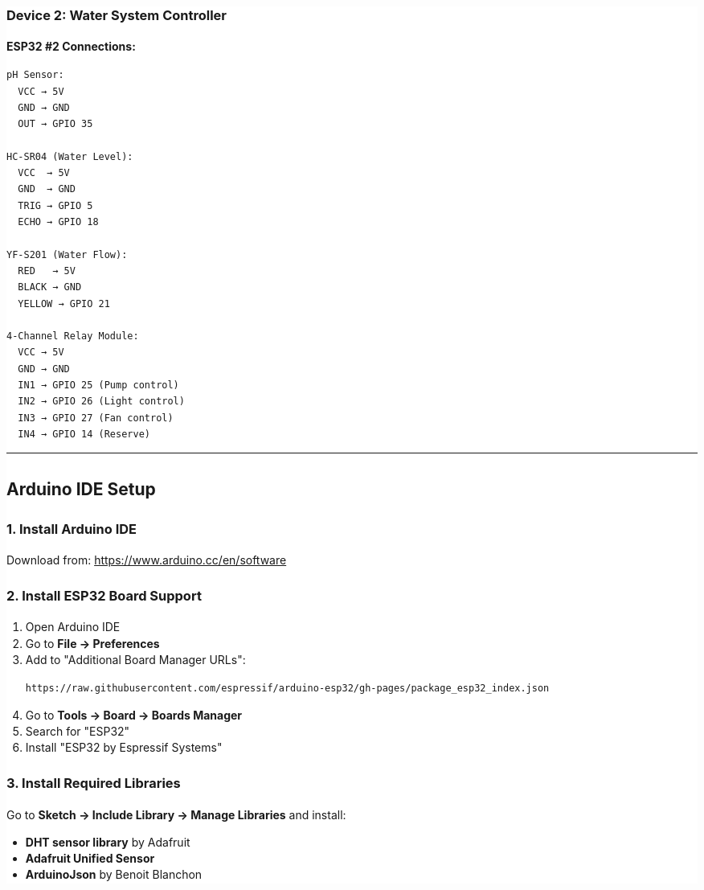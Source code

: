 ### Device 2: Water System Controller

**ESP32 #2 Connections:**

```
pH Sensor:
  VCC → 5V
  GND → GND
  OUT → GPIO 35

HC-SR04 (Water Level):
  VCC  → 5V
  GND  → GND
  TRIG → GPIO 5
  ECHO → GPIO 18

YF-S201 (Water Flow):
  RED   → 5V
  BLACK → GND
  YELLOW → GPIO 21

4-Channel Relay Module:
  VCC → 5V
  GND → GND
  IN1 → GPIO 25 (Pump control)
  IN2 → GPIO 26 (Light control)
  IN3 → GPIO 27 (Fan control)
  IN4 → GPIO 14 (Reserve)
```

---

## Arduino IDE Setup

### 1. Install Arduino IDE
Download from: https://www.arduino.cc/en/software

### 2. Install ESP32 Board Support
1. Open Arduino IDE
2. Go to **File → Preferences**
3. Add to "Additional Board Manager URLs":
   ```
   https://raw.githubusercontent.com/espressif/arduino-esp32/gh-pages/package_esp32_index.json
   ```
4. Go to **Tools → Board → Boards Manager**
5. Search for "ESP32"
6. Install "ESP32 by Espressif Systems"

### 3. Install Required Libraries
Go to **Sketch → Include Library → Manage Libraries** and install:
- **DHT sensor library** by Adafruit
- **Adafruit Unified Sensor**
- **ArduinoJson** by Benoit Blanchon
